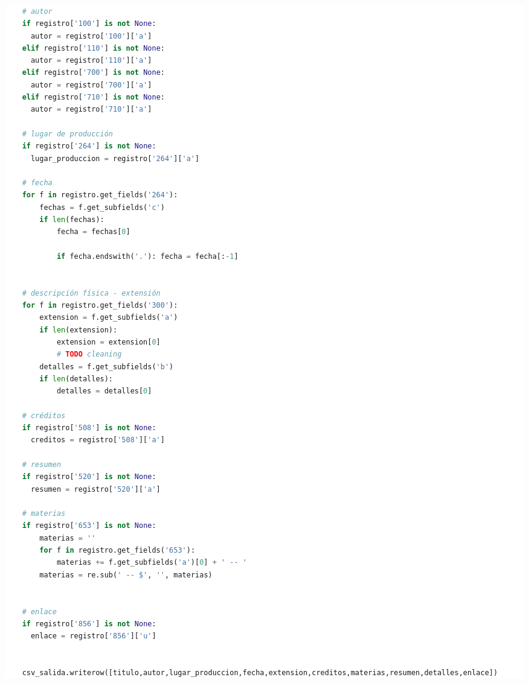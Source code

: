 ```python
    # autor
    if registro['100'] is not None:
      autor = registro['100']['a']
    elif registro['110'] is not None:
      autor = registro['110']['a']
    elif registro['700'] is not None:
      autor = registro['700']['a']
    elif registro['710'] is not None:
      autor = registro['710']['a']

    # lugar de producción
    if registro['264'] is not None:
      lugar_produccion = registro['264']['a']

    # fecha
    for f in registro.get_fields('264'):
        fechas = f.get_subfields('c')
        if len(fechas):
            fecha = fechas[0]

            if fecha.endswith('.'): fecha = fecha[:-1]


    # descripción física - extensión
    for f in registro.get_fields('300'):
        extension = f.get_subfields('a')
        if len(extension):
            extension = extension[0]
            # TODO cleaning
        detalles = f.get_subfields('b')
        if len(detalles):
            detalles = detalles[0]

    # créditos
    if registro['508'] is not None:
      creditos = registro['508']['a']

    # resumen
    if registro['520'] is not None:
      resumen = registro['520']['a']

    # materias
    if registro['653'] is not None:
        materias = ''
        for f in registro.get_fields('653'):
            materias += f.get_subfields('a')[0] + ' -- '
        materias = re.sub(' -- $', '', materias)


    # enlace
    if registro['856'] is not None:
      enlace = registro['856']['u']


    csv_salida.writerow([titulo,autor,lugar_produccion,fecha,extension,creditos,materias,resumen,detalles,enlace])
```


[^1]: Candela, Gustavo, María Dolores Sáez, María Pilar Escobar y Manuel Marco-Such. *hibernator11/notebook-ph: Release 1* v1.0 (2021). https://doi.org/10.5281/zenodo.5340157
[^2]: Summers, Ed. *pymarc* v4.0.0 (2020). https://pymarc.readthedocs.io/en/stable/
[^3]: The Pandas Development Team. *pandas-dev/pandas: Pandas.* v.1.2.2 (2020). https://doi.org/10.5281/zenodo.4524629
[^4]: Filipe, Martin Journois, Frank, Rob Story, James Gardiner, Halfdan Rump, Andrew Bird, et al. *Python-visualization/folium:* v0.10.1 (2019). https://doi.org/10.5281/zenodo.3559751.
[^5]: Thomas A Caswell, Michael Droettboom, John Hunter, Eric Firing, Antony Lee, Jody Klymak, David Stansby, et al. *Matplotlib/matplotlib* v2.2.4 (2019). https://doi.org/10.5281/zenodo.2669103.